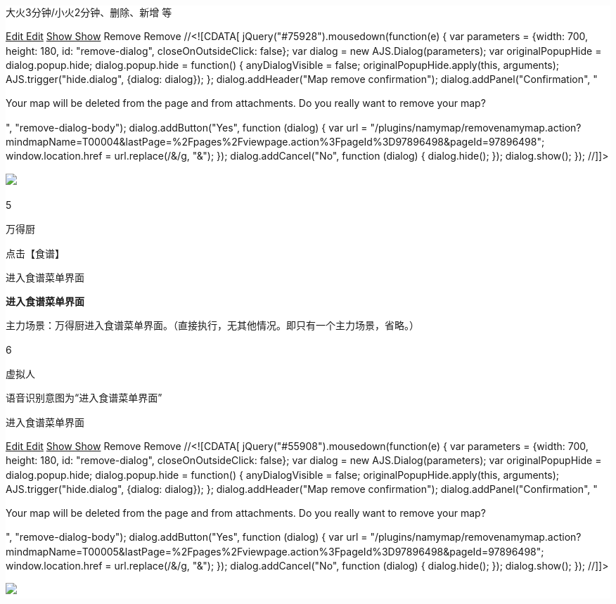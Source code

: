 大火3分钟/小火2分钟、删除、新增 等

[Edit Edit](/plugins/namymap/shownamymapeditor.action?mindmapName=T00004&lastPage=%2Fpages%2Fviewpage.action%3FpageId%3D97896498&pageId=97896498&isViewMode=false) [Show Show](/plugins/namymap/shownamymapeditor.action?mindmapName=T00004&lastPage=%2Fpages%2Fviewpage.action%3FpageId%3D97896498&pageId=97896498&isViewMode=true) Remove Remove //<!\[CDATA\[ jQuery("#75928").mousedown(function(e) { var parameters = {width: 700, height: 180, id: "remove-dialog", closeOnOutsideClick: false}; var dialog = new AJS.Dialog(parameters); var originalPopupHide = dialog.popup.hide; dialog.popup.hide = function() { anyDialogVisible = false; originalPopupHide.apply(this, arguments); AJS.trigger("hide.dialog", {dialog: dialog}); }; dialog.addHeader("Map remove confirmation"); dialog.addPanel("Confirmation", "<p>Your map will be deleted from the page and from attachments. Do you really want to remove your map?</p>", "remove-dialog-body"); dialog.addButton("Yes", function (dialog) { var url = "/plugins/namymap/removenamymap.action?mindmapName=T00004&amp;lastPage=%2Fpages%2Fviewpage.action%3FpageId%3D97896498&amp;pageId=97896498"; window.location.href = url.replace(/&amp;/g, "&"); }); dialog.addCancel("No", function (dialog) { dialog.hide(); }); dialog.show(); }); //\]\]>

[![](/download/attachments/97896498/T00004.png?version=3&amp;modificationDate=1680059587290&amp;api=v2)](/plugins/namymap/shownamymapeditor.action?mindmapName=T00004&lastPage=%2Fpages%2Fviewpage.action%3FpageId%3D97896498&pageId=97896498&isViewMode=true)

5

万得厨

点击【食谱】

进入食谱菜单界面

**进入食谱菜单界面**

主力场景：万得厨进入食谱菜单界面。（直接执行，无其他情况。即只有一个主力场景，省略。）

6

虚拟人

语音识别意图为“进入食谱菜单界面”

进入食谱菜单界面

[Edit Edit](/plugins/namymap/shownamymapeditor.action?mindmapName=T00005&lastPage=%2Fpages%2Fviewpage.action%3FpageId%3D97896498&pageId=97896498&isViewMode=false) [Show Show](/plugins/namymap/shownamymapeditor.action?mindmapName=T00005&lastPage=%2Fpages%2Fviewpage.action%3FpageId%3D97896498&pageId=97896498&isViewMode=true) Remove Remove //<!\[CDATA\[ jQuery("#55908").mousedown(function(e) { var parameters = {width: 700, height: 180, id: "remove-dialog", closeOnOutsideClick: false}; var dialog = new AJS.Dialog(parameters); var originalPopupHide = dialog.popup.hide; dialog.popup.hide = function() { anyDialogVisible = false; originalPopupHide.apply(this, arguments); AJS.trigger("hide.dialog", {dialog: dialog}); }; dialog.addHeader("Map remove confirmation"); dialog.addPanel("Confirmation", "<p>Your map will be deleted from the page and from attachments. Do you really want to remove your map?</p>", "remove-dialog-body"); dialog.addButton("Yes", function (dialog) { var url = "/plugins/namymap/removenamymap.action?mindmapName=T00005&amp;lastPage=%2Fpages%2Fviewpage.action%3FpageId%3D97896498&amp;pageId=97896498"; window.location.href = url.replace(/&amp;/g, "&"); }); dialog.addCancel("No", function (dialog) { dialog.hide(); }); dialog.show(); }); //\]\]>

[![](/download/attachments/97896498/T00005.png?version=2&amp;modificationDate=1680056748055&amp;api=v2)](/plugins/namymap/shownamymapeditor.action?mindmapName=T00005&lastPage=%2Fpages%2Fviewpage.action%3FpageId%3D97896498&pageId=97896498&isViewMode=true)

